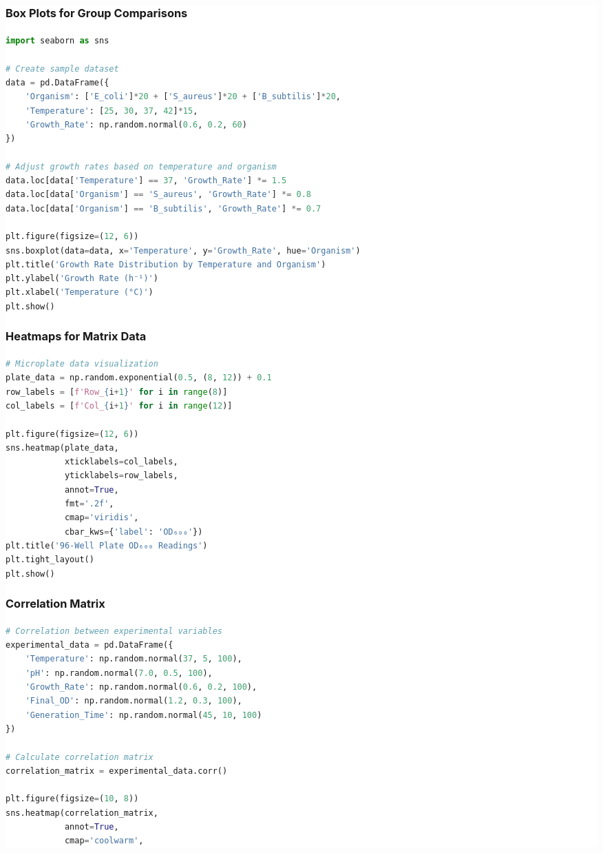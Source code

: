 ### Box Plots for Group Comparisons

```python
import seaborn as sns

# Create sample dataset
data = pd.DataFrame({
    'Organism': ['E_coli']*20 + ['S_aureus']*20 + ['B_subtilis']*20,
    'Temperature': [25, 30, 37, 42]*15,
    'Growth_Rate': np.random.normal(0.6, 0.2, 60)
})

# Adjust growth rates based on temperature and organism
data.loc[data['Temperature'] == 37, 'Growth_Rate'] *= 1.5
data.loc[data['Organism'] == 'S_aureus', 'Growth_Rate'] *= 0.8
data.loc[data['Organism'] == 'B_subtilis', 'Growth_Rate'] *= 0.7

plt.figure(figsize=(12, 6))
sns.boxplot(data=data, x='Temperature', y='Growth_Rate', hue='Organism')
plt.title('Growth Rate Distribution by Temperature and Organism')
plt.ylabel('Growth Rate (h⁻¹)')
plt.xlabel('Temperature (°C)')
plt.show()
```

### Heatmaps for Matrix Data

```python
# Microplate data visualization
plate_data = np.random.exponential(0.5, (8, 12)) + 0.1
row_labels = [f'Row_{i+1}' for i in range(8)]
col_labels = [f'Col_{i+1}' for i in range(12)]

plt.figure(figsize=(12, 6))
sns.heatmap(plate_data, 
            xticklabels=col_labels,
            yticklabels=row_labels,
            annot=True, 
            fmt='.2f', 
            cmap='viridis',
            cbar_kws={'label': 'OD₆₀₀'})
plt.title('96-Well Plate OD₆₀₀ Readings')
plt.tight_layout()
plt.show()
```

### Correlation Matrix

```python
# Correlation between experimental variables
experimental_data = pd.DataFrame({
    'Temperature': np.random.normal(37, 5, 100),
    'pH': np.random.normal(7.0, 0.5, 100),
    'Growth_Rate': np.random.normal(0.6, 0.2, 100),
    'Final_OD': np.random.normal(1.2, 0.3, 100),
    'Generation_Time': np.random.normal(45, 10, 100)
})

# Calculate correlation matrix
correlation_matrix = experimental_data.corr()

plt.figure(figsize=(10, 8))
sns.heatmap(correlation_matrix, 
            annot=True, 
            cmap='coolwarm', 
```